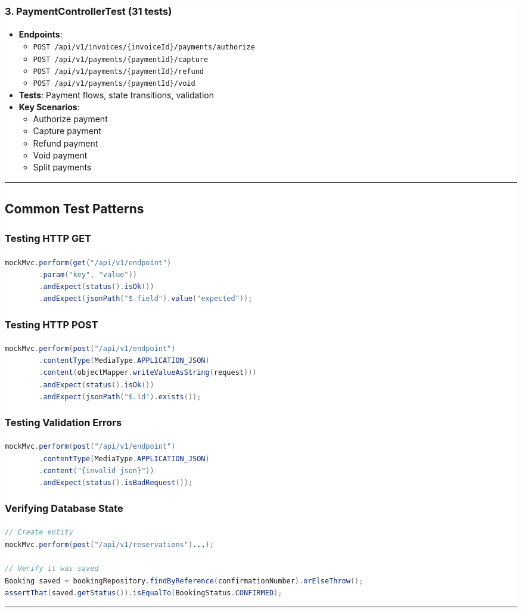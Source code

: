 ### 3. PaymentControllerTest (31 tests)
- **Endpoints**:
  - `POST /api/v1/invoices/{invoiceId}/payments/authorize`
  - `POST /api/v1/payments/{paymentId}/capture`
  - `POST /api/v1/payments/{paymentId}/refund`
  - `POST /api/v1/payments/{paymentId}/void`
- **Tests**: Payment flows, state transitions, validation
- **Key Scenarios**:
  - Authorize payment
  - Capture payment
  - Refund payment
  - Void payment
  - Split payments

---

## Common Test Patterns

### Testing HTTP GET
```java
mockMvc.perform(get("/api/v1/endpoint")
        .param("key", "value"))
        .andExpect(status().isOk())
        .andExpect(jsonPath("$.field").value("expected"));
```

### Testing HTTP POST
```java
mockMvc.perform(post("/api/v1/endpoint")
        .contentType(MediaType.APPLICATION_JSON)
        .content(objectMapper.writeValueAsString(request)))
        .andExpect(status().isOk())
        .andExpect(jsonPath("$.id").exists());
```

### Testing Validation Errors
```java
mockMvc.perform(post("/api/v1/endpoint")
        .contentType(MediaType.APPLICATION_JSON)
        .content("{invalid json}"))
        .andExpect(status().isBadRequest());
```

### Verifying Database State
```java
// Create entity
mockMvc.perform(post("/api/v1/reservations")...);

// Verify it was saved
Booking saved = bookingRepository.findByReference(confirmationNumber).orElseThrow();
assertThat(saved.getStatus()).isEqualTo(BookingStatus.CONFIRMED);
```

---